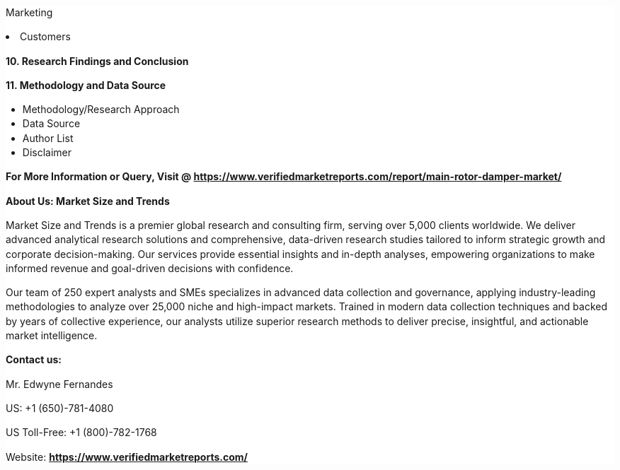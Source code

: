Marketing</li><li>Customers</li></ul><p><strong>10. Research Findings and Conclusion</strong></p><p><strong>11. Methodology and Data Source</strong></p><ul><li>Methodology/Research Approach</li><li>Data Source</li><li>Author List</li><li>Disclaimer</li></ul></p><p><strong>For More Information or Query, Visit @ <a href="https://www.verifiedmarketreports.com/report/main-rotor-damper-market/">https://www.verifiedmarketreports.com/report/main-rotor-damper-market/</a></strong></p><p><strong>About Us: Market Size and Trends</strong></p><p>Market Size and Trends is a premier global research and consulting firm, serving over 5,000 clients worldwide. We deliver advanced analytical research solutions and comprehensive, data-driven research studies tailored to inform strategic growth and corporate decision-making. Our services provide essential insights and in-depth analyses, empowering organizations to make informed revenue and goal-driven decisions with confidence.</p><p>Our team of 250 expert analysts and SMEs specializes in advanced data collection and governance, applying industry-leading methodologies to analyze over 25,000 niche and high-impact markets. Trained in modern data collection techniques and backed by years of collective experience, our analysts utilize superior research methods to deliver precise, insightful, and actionable market intelligence.</p><p><strong>Contact us:</strong></p><p>Mr. Edwyne Fernandes</p><p>US: +1 (650)-781-4080</p><p>US Toll-Free: +1 (800)-782-1768</p><p>Website: <strong><a href="https://www.verifiedmarketreports.com/">https://www.verifiedmarketreports.com/</a></strong></p>
